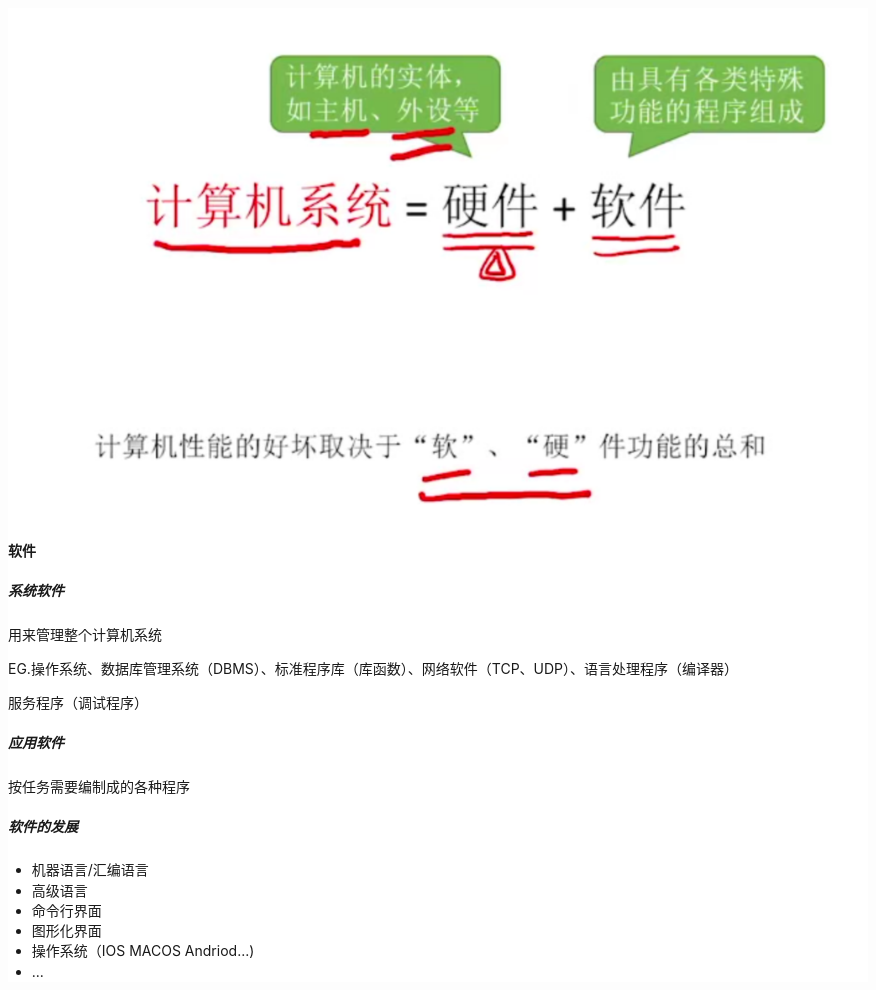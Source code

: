 ![image-20230702180428182](./assets/image-20230702180428182.png)

#### 软件

##### 系统软件

用来管理整个计算机系统

EG.操作系统、数据库管理系统（DBMS）、标准程序库（库函数）、网络软件（TCP、UDP）、语言处理程序（编译器）

服务程序（调试程序）



##### 应用软件

按任务需要编制成的各种程序



##### 软件的发展

- 机器语言/汇编语言
- 高级语言
- 命令行界面
- 图形化界面
- 操作系统（IOS  MACOS Andriod...)
- ...


